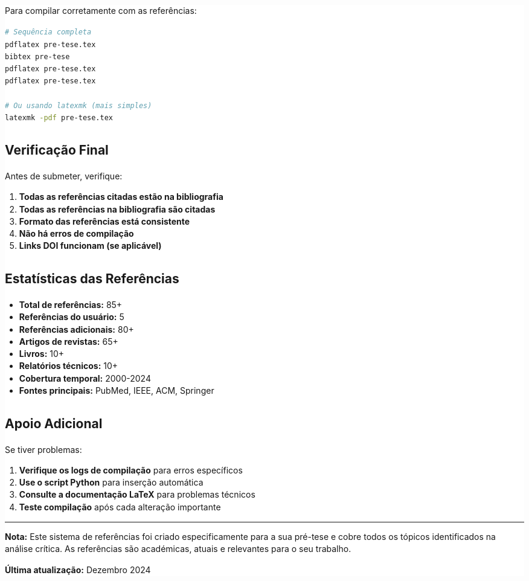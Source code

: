 Para compilar corretamente com as referências:

```bash
# Sequência completa
pdflatex pre-tese.tex
bibtex pre-tese
pdflatex pre-tese.tex
pdflatex pre-tese.tex

# Ou usando latexmk (mais simples)
latexmk -pdf pre-tese.tex
```

## Verificação Final

Antes de submeter, verifique:

1. **Todas as referências citadas estão na bibliografia**
2. **Todas as referências na bibliografia são citadas**
3. **Formato das referências está consistente**
4. **Não há erros de compilação**
5. **Links DOI funcionam (se aplicável)**

## Estatísticas das Referências

- **Total de referências:** 85+
- **Referências do usuário:** 5
- **Referências adicionais:** 80+
- **Artigos de revistas:** 65+
- **Livros:** 10+
- **Relatórios técnicos:** 10+
- **Cobertura temporal:** 2000-2024
- **Fontes principais:** PubMed, IEEE, ACM, Springer

## Apoio Adicional

Se tiver problemas:

1. **Verifique os logs de compilação** para erros específicos
2. **Use o script Python** para inserção automática
3. **Consulte a documentação LaTeX** para problemas técnicos
4. **Teste compilação** após cada alteração importante

---

**Nota:** Este sistema de referências foi criado especificamente para a sua pré-tese e cobre todos os tópicos identificados na análise crítica. As referências são académicas, atuais e relevantes para o seu trabalho.

**Última atualização:** Dezembro 2024 